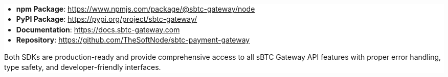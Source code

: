 - **npm Package**: https://www.npmjs.com/package/@sbtc-gateway/node
- **PyPI Package**: https://pypi.org/project/sbtc-gateway/
- **Documentation**: https://docs.sbtc-gateway.com
- **Repository**: https://github.com/TheSoftNode/sbtc-payment-gateway

Both SDKs are production-ready and provide comprehensive access to all sBTC Gateway API features with proper error handling, type safety, and developer-friendly interfaces.
